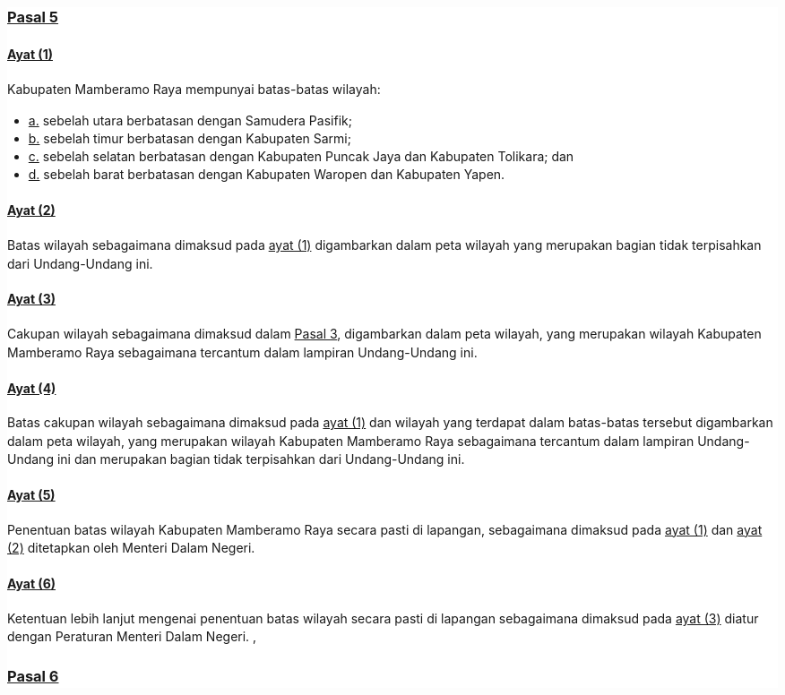 ### [Pasal 5](http://example.org/legal/peraturan/uu/2007/19/pasal/0005)

#### [Ayat (1)](http://example.org/legal/peraturan/uu/2007/19/pasal/0005/versi/20070315/ayat/0001)
Kabupaten Mamberamo Raya mempunyai batas-batas wilayah:
* [a.](http://example.org/legal/peraturan/uu/2007/19/pasal/0005/versi/20070315/ayat/0001/huruf/a) sebelah utara berbatasan dengan Samudera Pasifik;
* [b.](http://example.org/legal/peraturan/uu/2007/19/pasal/0005/versi/20070315/ayat/0001/huruf/b) sebelah timur berbatasan dengan Kabupaten Sarmi;
* [c.](http://example.org/legal/peraturan/uu/2007/19/pasal/0005/versi/20070315/ayat/0001/huruf/c) sebelah selatan berbatasan dengan Kabupaten Puncak Jaya dan Kabupaten Tolikara; dan
* [d.](http://example.org/legal/peraturan/uu/2007/19/pasal/0005/versi/20070315/ayat/0001/huruf/d) sebelah barat berbatasan dengan Kabupaten Waropen dan Kabupaten Yapen.

#### [Ayat (2)](http://example.org/legal/peraturan/uu/2007/19/pasal/0005/versi/20070315/ayat/0002)
Batas wilayah sebagaimana dimaksud pada [ayat (1)](http://example.org/legal/peraturan/uu/2007/19/pasal/0005/versi/20070315/ayat/0001) digambarkan dalam peta wilayah yang merupakan bagian tidak terpisahkan dari Undang-Undang ini.

#### [Ayat (3)](http://example.org/legal/peraturan/uu/2007/19/pasal/0005/versi/20070315/ayat/0003)
Cakupan wilayah sebagaimana dimaksud dalam [Pasal 3](http://example.org/legal/peraturan/uu/2007/19/pasal/0003), digambarkan dalam peta wilayah, yang merupakan wilayah Kabupaten Mamberamo Raya sebagaimana tercantum dalam lampiran Undang-Undang ini.

#### [Ayat (4)](http://example.org/legal/peraturan/uu/2007/19/pasal/0005/versi/20070315/ayat/0004)
Batas cakupan wilayah sebagaimana dimaksud pada [ayat (1)](http://example.org/legal/peraturan/uu/2007/19/pasal/0005/versi/20070315/ayat/0001) dan wilayah yang terdapat dalam batas-batas tersebut digambarkan dalam peta wilayah, yang merupakan wilayah Kabupaten Mamberamo Raya sebagaimana tercantum dalam lampiran Undang- Undang ini dan merupakan bagian tidak terpisahkan dari Undang-Undang ini.

#### [Ayat (5)](http://example.org/legal/peraturan/uu/2007/19/pasal/0005/versi/20070315/ayat/0005)
Penentuan batas wilayah Kabupaten Mamberamo Raya secara pasti di lapangan, sebagaimana dimaksud pada [ayat (1)](http://example.org/legal/peraturan/uu/2007/19/pasal/0005/versi/20070315/ayat/0001) dan [ayat (2)](http://example.org/legal/peraturan/uu/2007/19/pasal/0005/versi/20070315/ayat/0002) ditetapkan oleh Menteri Dalam Negeri.

#### [Ayat (6)](http://example.org/legal/peraturan/uu/2007/19/pasal/0005/versi/20070315/ayat/0006)
Ketentuan lebih lanjut mengenai penentuan batas wilayah secara pasti di lapangan sebagaimana dimaksud pada [ayat (3)](http://example.org/legal/peraturan/uu/2007/19/pasal/0005/versi/20070315/ayat/0003) diatur dengan Peraturan Menteri Dalam Negeri.
,
### [Pasal 6](http://example.org/legal/peraturan/uu/2007/19/pasal/0006)
